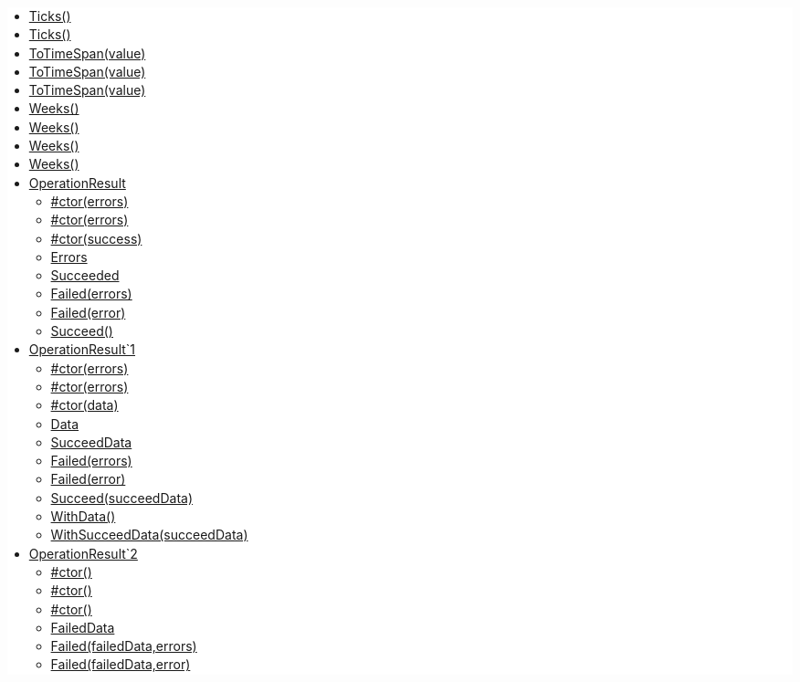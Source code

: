   - [Ticks()](#M-AtEase-Extensions-NumbersToTimeSpanExtensions-Ticks-System-Int64- 'AtEase.Extensions.NumbersToTimeSpanExtensions.Ticks(System.Int64)')
  - [Ticks()](#M-AtEase-Extensions-NumbersToTimeSpanExtensions-Ticks-System-Int16- 'AtEase.Extensions.NumbersToTimeSpanExtensions.Ticks(System.Int16)')
  - [ToTimeSpan(value)](#M-AtEase-Extensions-NumbersToTimeSpanExtensions-ToTimeSpan-System-ValueTuple{System-Int32,System-Int32,System-Int32}- 'AtEase.Extensions.NumbersToTimeSpanExtensions.ToTimeSpan(System.ValueTuple{System.Int32,System.Int32,System.Int32})')
  - [ToTimeSpan(value)](#M-AtEase-Extensions-NumbersToTimeSpanExtensions-ToTimeSpan-System-ValueTuple{System-Int32,System-Int32,System-Int32,System-Int32}- 'AtEase.Extensions.NumbersToTimeSpanExtensions.ToTimeSpan(System.ValueTuple{System.Int32,System.Int32,System.Int32,System.Int32})')
  - [ToTimeSpan(value)](#M-AtEase-Extensions-NumbersToTimeSpanExtensions-ToTimeSpan-System-ValueTuple{System-Int32,System-Int32,System-Int32,System-Int32,System-Int32}- 'AtEase.Extensions.NumbersToTimeSpanExtensions.ToTimeSpan(System.ValueTuple{System.Int32,System.Int32,System.Int32,System.Int32,System.Int32})')
  - [Weeks()](#M-AtEase-Extensions-NumbersToTimeSpanExtensions-Weeks-System-Double- 'AtEase.Extensions.NumbersToTimeSpanExtensions.Weeks(System.Double)')
  - [Weeks()](#M-AtEase-Extensions-NumbersToTimeSpanExtensions-Weeks-System-Int32- 'AtEase.Extensions.NumbersToTimeSpanExtensions.Weeks(System.Int32)')
  - [Weeks()](#M-AtEase-Extensions-NumbersToTimeSpanExtensions-Weeks-System-Int64- 'AtEase.Extensions.NumbersToTimeSpanExtensions.Weeks(System.Int64)')
  - [Weeks()](#M-AtEase-Extensions-NumbersToTimeSpanExtensions-Weeks-System-Int16- 'AtEase.Extensions.NumbersToTimeSpanExtensions.Weeks(System.Int16)')
- [OperationResult](#T-AtEase-OperationResult 'AtEase.OperationResult')
  - [#ctor(errors)](#M-AtEase-OperationResult-#ctor-System-String[]- 'AtEase.OperationResult.#ctor(System.String[])')
  - [#ctor(errors)](#M-AtEase-OperationResult-#ctor-System-Collections-Generic-IEnumerable{System-String}- 'AtEase.OperationResult.#ctor(System.Collections.Generic.IEnumerable{System.String})')
  - [#ctor(success)](#M-AtEase-OperationResult-#ctor-System-Boolean- 'AtEase.OperationResult.#ctor(System.Boolean)')
  - [Errors](#P-AtEase-OperationResult-Errors 'AtEase.OperationResult.Errors')
  - [Succeeded](#P-AtEase-OperationResult-Succeeded 'AtEase.OperationResult.Succeeded')
  - [Failed(errors)](#M-AtEase-OperationResult-Failed-System-String[]- 'AtEase.OperationResult.Failed(System.String[])')
  - [Failed(error)](#M-AtEase-OperationResult-Failed-System-String- 'AtEase.OperationResult.Failed(System.String)')
  - [Succeed()](#M-AtEase-OperationResult-Succeed 'AtEase.OperationResult.Succeed')
- [OperationResult\`1](#T-AtEase-OperationResult`1 'AtEase.OperationResult`1')
  - [#ctor(errors)](#M-AtEase-OperationResult`1-#ctor-System-String[]- 'AtEase.OperationResult`1.#ctor(System.String[])')
  - [#ctor(errors)](#M-AtEase-OperationResult`1-#ctor-System-Collections-Generic-IEnumerable{System-String}- 'AtEase.OperationResult`1.#ctor(System.Collections.Generic.IEnumerable{System.String})')
  - [#ctor(data)](#M-AtEase-OperationResult`1-#ctor-`0- 'AtEase.OperationResult`1.#ctor(`0)')
  - [Data](#P-AtEase-OperationResult`1-Data 'AtEase.OperationResult`1.Data')
  - [SucceedData](#P-AtEase-OperationResult`1-SucceedData 'AtEase.OperationResult`1.SucceedData')
  - [Failed(errors)](#M-AtEase-OperationResult`1-Failed-System-String[]- 'AtEase.OperationResult`1.Failed(System.String[])')
  - [Failed(error)](#M-AtEase-OperationResult`1-Failed-System-String- 'AtEase.OperationResult`1.Failed(System.String)')
  - [Succeed(succeedData)](#M-AtEase-OperationResult`1-Succeed-`0- 'AtEase.OperationResult`1.Succeed(`0)')
  - [WithData()](#M-AtEase-OperationResult`1-WithData-`0- 'AtEase.OperationResult`1.WithData(`0)')
  - [WithSucceedData(succeedData)](#M-AtEase-OperationResult`1-WithSucceedData-`0- 'AtEase.OperationResult`1.WithSucceedData(`0)')
- [OperationResult\`2](#T-AtEase-OperationResult`2 'AtEase.OperationResult`2')
  - [#ctor()](#M-AtEase-OperationResult`2-#ctor-`1,System-String[]- 'AtEase.OperationResult`2.#ctor(`1,System.String[])')
  - [#ctor()](#M-AtEase-OperationResult`2-#ctor-`1,System-Collections-Generic-IEnumerable{System-String}- 'AtEase.OperationResult`2.#ctor(`1,System.Collections.Generic.IEnumerable{System.String})')
  - [#ctor()](#M-AtEase-OperationResult`2-#ctor-`0- 'AtEase.OperationResult`2.#ctor(`0)')
  - [FailedData](#P-AtEase-OperationResult`2-FailedData 'AtEase.OperationResult`2.FailedData')
  - [Failed(failedData,errors)](#M-AtEase-OperationResult`2-Failed-`1,System-String[]- 'AtEase.OperationResult`2.Failed(`1,System.String[])')
  - [Failed(failedData,error)](#M-AtEase-OperationResult`2-Failed-`1,System-String- 'AtEase.OperationResult`2.Failed(`1,System.String)')